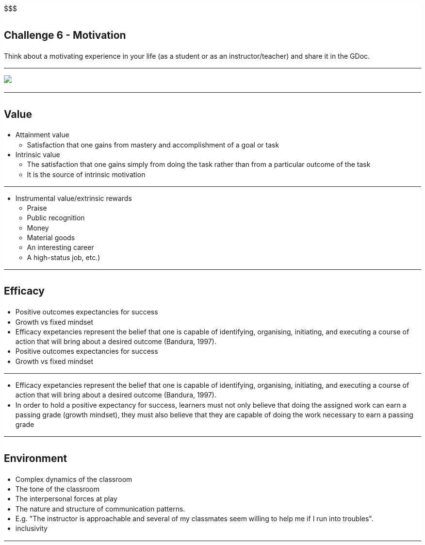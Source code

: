 

$$$
## Challenge 6 - Motivation
  
Think about a motivating experience in your life (as a student or as an instructor/teacher) and share it in the GDoc.

---

![](https://i.imgur.com/fZVxchj.png)

---

## Value
- Attainment value
  - Satisfaction that one gains from mastery and accomplishment of a goal or task 
- Intrinsic value
  - The satisfaction that one gains simply from doing the task rather than from a particular outcome of the task
  - It is the source of intrinsic motivation
  
---  
  
- Instrumental value/extrinsic rewards 
  - Praise
  - Public recognition
  - Money
  - Material goods
  - An interesting career
  - A high-status job, etc.) 

---

## Efficacy
- Positive outcomes expectancies for success
- Growth vs fixed mindset  
- Efficacy expetancies represent the belief that one is capable of identifying, organising, initiating, and executing a course of action that will bring about a desired outcome (Bandura, 1997). 
- Positive outcomes expectancies for success
- Growth vs fixed mindset

---

- Efficacy expetancies represent the belief that one is capable of identifying, organising, initiating, and executing a course of action that will bring about a desired outcome (Bandura, 1997). 
- In order to hold a positive expectancy for success, learners must not only believe that doing the assigned work can earn a passing grade (growth mindset), they must also believe that they are capable of doing the work necessary to earn a passing grade

---

## Environment
- Complex dynamics of the classroom 
- The tone of the classroom 
- The interpersonal forces at play 
- The nature and structure of communication patterns. 
- E.g. "The instructor is approachable and several of my classmates seem willing to help me if I run into troubles". 
- inclusivity

---